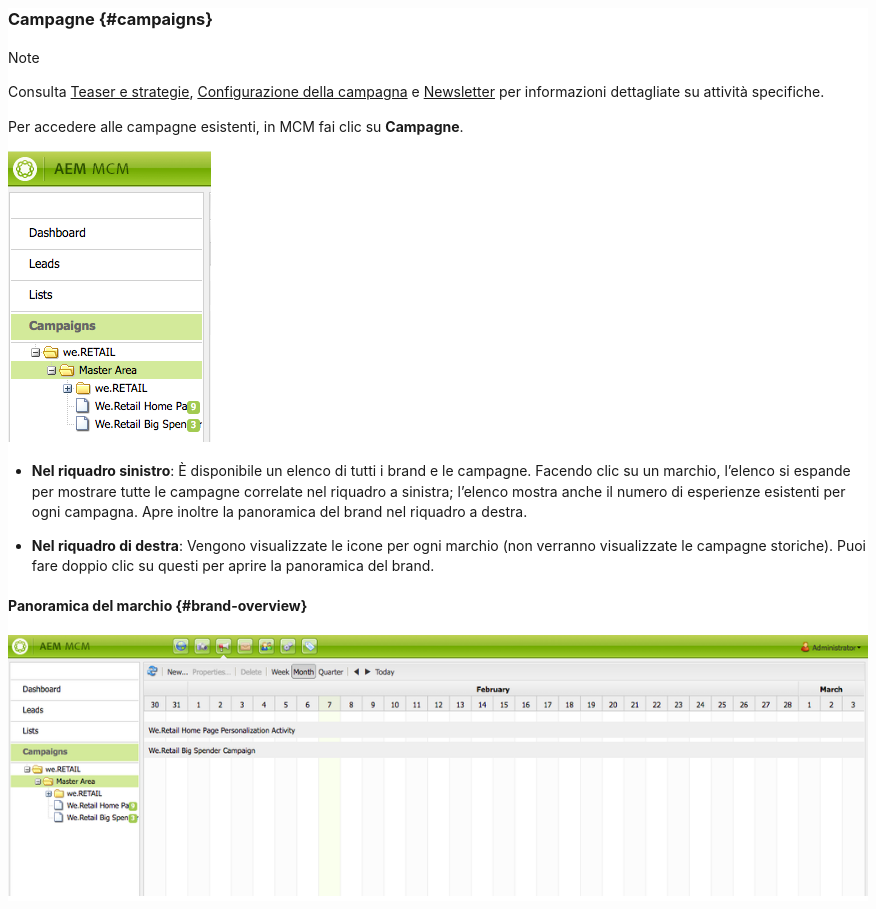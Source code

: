 ### Campagne {#campaigns}

>[!NOTE]
>
>Consulta [Teaser e strategie](/help/sites-classic-ui-authoring/classic-personalization-campaigns.md#workingwithlists), [Configurazione della campagna](/help/sites-classic-ui-authoring/classic-personalization-campaigns.md#settingupyourcampaign) e [Newsletter](/help/sites-classic-ui-authoring/classic-personalization-campaigns.md#newsletters) per informazioni dettagliate su attività specifiche.

Per accedere alle campagne esistenti, in MCM fai clic su **Campagne**.

![schermata_shot_2012-02-21at11106pm](assets/screen_shot_2012-02-21at11106pm.png)

* **Nel riquadro sinistro**:
È disponibile un elenco di tutti i brand e le campagne.
Facendo clic su un marchio, l’elenco si espande per mostrare tutte le campagne correlate nel riquadro a sinistra; l’elenco mostra anche il numero di esperienze esistenti per ogni campagna. Apre inoltre la panoramica del brand nel riquadro a destra.

* **Nel riquadro di destra**:
Vengono visualizzate le icone per ogni marchio (non verranno visualizzate le campagne storiche).
Puoi fare doppio clic su questi per aprire la panoramica del brand.

#### Panoramica del marchio {#brand-overview}

![mcm_brandoverview](assets/mcm_brandoverview.png)
